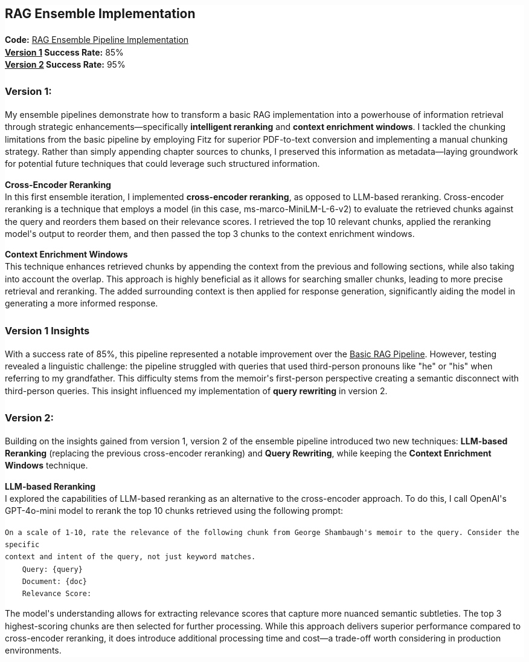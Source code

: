 <a name="rag-ensemble"></a>
## RAG Ensemble Implementation
**Code:** [RAG Ensemble Pipeline Implementation](https://github.com/MattPickard/Project_Portfolio/blob/main/Memoir_Rag_Project/rag_ensemble.ipynb)  
**[Version 1](#version-1) Success Rate:** 85%  
**[Version 2](#version-2) Success Rate:** 95%  

<a name ="version-1"></a>
### Version 1:
My ensemble pipelines demonstrate how to transform a basic RAG implementation into a powerhouse of information retrieval through strategic enhancements—specifically **intelligent reranking** and **context enrichment windows**. I tackled the chunking limitations from the basic pipeline by employing Fitz for superior PDF-to-text conversion and implementing a manual chunking strategy. Rather than simply appending chapter sources to chunks, I preserved this information as metadata—laying groundwork for potential future techniques that could leverage such structured information.

**Cross-Encoder Reranking**  
In this first ensemble iteration, I implemented **cross-encoder 
reranking**, as opposed to LLM-based reranking. Cross-encoder reranking is a 
technique that employs a model (in this case, ms-marco-MiniLM-L-6-v2) to evaluate 
the retrieved chunks against the query and reorders them based on their relevance 
scores. I retrieved the top 10 relevant chunks, applied the reranking model's 
output to reorder them, and then passed the top 3 chunks to the context 
enrichment windows.

**Context Enrichment Windows**  
This technique enhances retrieved chunks by appending the context from the previous and following sections, while also taking into account the overlap. This approach is highly beneficial as it allows for searching smaller chunks, leading to more precise retrieval and reranking. The added surrounding context is then applied for response generation, significantly aiding the model in generating a more informed response.

### Version 1 Insights
With a success rate of 85%, this pipeline represented a notable improvement over 
the [Basic RAG Pipeline](#basic-rag). However, testing revealed a linguistic challenge: the pipeline struggled with queries that used third-person pronouns like "he" or "his" when referring to my grandfather. This difficulty stems from the memoir's first-person perspective creating a semantic disconnect with third-person queries. This insight influenced my implementation of **query rewriting** in version 2.

<a name ="version-2"></a>
### Version 2:

Building on the insights gained from version 1, version 2 of the ensemble pipeline introduced two new techniques: **LLM-based Reranking** (replacing the previous cross-encoder reranking) and **Query Rewriting**, while keeping the **Context Enrichment Windows** technique.

**LLM-based Reranking**  
I explored the capabilities of LLM-based reranking as an alternative to the cross-encoder approach. To do this, I call OpenAI's GPT-4o-mini model 
to rerank the top 10 chunks retrieved using the following prompt:
```
On a scale of 1-10, rate the relevance of the following chunk from George Shambaugh's memoir to the query. Consider the specific
context and intent of the query, not just keyword matches.
    Query: {query}
    Document: {doc}
    Relevance Score:
```
The model's understanding allows for extracting relevance scores that capture more nuanced semantic subtleties. The top 3 highest-scoring chunks are then selected for further processing. While this approach delivers superior performance compared to cross-encoder reranking, it does introduce additional processing time and cost—a trade-off worth considering in production environments.
